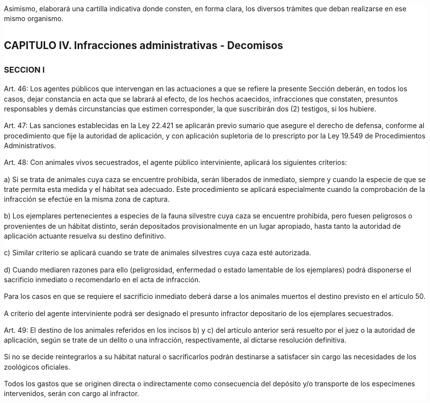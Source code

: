Asimismo, elaborará una cartilla indicativa donde consten, en forma clara,  los diversos  trámites  que  deban realizarse en ese mismo organismo.

## CAPITULO IV. Infracciones administrativas - Decomisos

### SECCION I

<a id="46"></a>
Art. 46: Los agentes públicos que intervengan  en las actuaciones a que se refiere la presente Sección deberán, en todos  los  casos, dejar  constancia  en  acta que se labrará al efecto, de los hechos acaecidos, infracciones  que  constaten,  presuntos  responsables y demás  circunstancias que estimen corresponder, la que  suscribirán dos (2) testigos, si los hubiere.

<a id="47"></a>
Art. 47: Las sanciones establecidas en la Ley 22.421 se aplicarán previo sumario  que  asegure  el  derecho  de  defensa, conforme al procedimiento que fije la autoridad de aplicación, y con aplicación supletoria  de  lo  prescripto por la Ley 19.549 de  Procedimientos Administrativos.

<a id="48"></a>
Art.  48: Con animales  vivos  secuestrados,  el  agente  público interviniente, aplicará los siguientes criterios:

a) Si se  trata de animales cuya caza se encuentre prohibida, serán liberados de inmediato, siempre y cuando la especie de que se trate permita esta  medida  y el hábitat sea adecuado. Este procedimiento se aplicará especialmente  cuando la comprobación de la infracción se efectúe en la misma zona de captura.

b) Los ejemplares pertenecientes a especies  de  la fauna silvestre cuya  caza  se  encuentre  prohibida,  pero  fuesen  peligrosos   o provenientes de un hábitat distinto, serán depositados provisionalmente en un lugar apropiado, hasta tanto la autoridad de aplicación actuante resuelva su destino definitivo.

c)  Similar  criterio  se  aplicará  cuando  se  trate  de animales silvestres cuya caza esté autorizada.

d)  Cuando  mediaren razones para ello (peligrosidad, enfermedad  o estado  lamentable    de    los  ejemplares)  podrá  disponerse  el sacrificio   inmediato o recomendarlo  en  el  acta  de  infracción.

Para los casos  en  que  se requiere el sacrificio inmediato deberá darse a los animales muertos  el destino previsto en el artículo 50.

A criterio del agente interviniente podrá ser designado el presunto infractor depositario de los ejemplares secuestrados.

<a id="49"></a>
Art. 49: El destino de los animales referidos en los incisos b) y c) del artículo anterior será resuelto  por  el juez o la autoridad de  aplicación,  según  se  trate  de  un delito o una  infracción, respectivamente, al dictarse resolución definitiva.

Si no se decide reintegrarlos a su hábitat  natural o sacrificarlos podrán  destinarse a satisfacer sin cargo las  necesidades  de  los zoológicos oficiales.

Todos los  gastos  que  se  originen  directa o indirectamente como consecuencia  del  depósito  y/o  transporte   de  los  especímenes intervenidos, serán con cargo al infractor.
